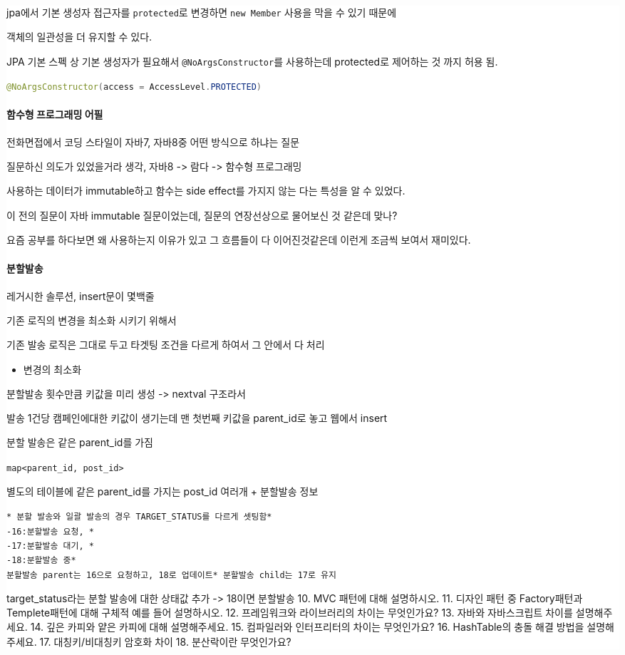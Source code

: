 
jpa에서 기본 생성자 접근자를 `protected`로 변경하면 `new Member` 사용을 막을 수 있기 때문에

객체의 일관성을 더 유지할 수 있다.

JPA 기본 스펙 상 기본 생성자가 필요해서 `@NoArgsConstructor`를 사용하는데 protected로 제어하는 것 까지 허용 됨.

```java
@NoArgsConstructor(access = AccessLevel.PROTECTED)
```



#### 함수형 프로그래밍 어필

전화면접에서 코딩 스타일이 자바7, 자바8중 어떤 방식으로 하냐는 질문

질문하신 의도가 있었을거라 생각, 자바8 -> 람다 -> 함수형 프로그래밍

사용하는 데이터가 immutable하고 함수는 side effect를 가지지 않는 다는 특성을 알 수 있었다.

이 전의 질문이 자바 immutable 질문이었는데, 질문의 연장선상으로 물어보신 것 같은데 맞나?

요즘 공부를 하다보면 왜 사용하는지 이유가 있고 그 흐름들이 다 이어진것같은데 이런게 조금씩 보여서 재미있다.



#### 분할발송

레거시한 솔루션, insert문이 몇백줄

기존 로직의 변경을 최소화 시키기 위해서

기존 발송 로직은 그대로 두고 타겟팅 조건을 다르게 하여서 그 안에서 다 처리

- 변경의 최소화

분할발송 횟수만큼 키값을 미리 생성 -> nextval 구조라서

발송 1건당 캠페인에대한 키값이 생기는데 맨 첫번째 키값을 parent_id로 놓고 웹에서 insert

분할 발송은 같은 parent_id를 가짐

`map<parent_id, post_id>`



별도의 테이블에 같은 parent_id를 가지는 post_id 여러개 + 분할발송 정보



```
* 분할 발송와 일괄 발송의 경우 TARGET_STATUS를 다르게 셋팅함*  
-16:분할발송 요청, *  
-17:분할발송 대기, *  
-18:분할발송 중* 
분할발송 parent는 16으로 요청하고, 18로 업데이트* 분할발송 child는 17로 유지
```

target_status라는 분할 발송에 대한 상태값 추가 -> 18이면 분할발송
10. MVC 패턴에 대해 설명하시오.
11. 디자인 패턴 중 Factory패턴과 Templete패턴에 대해 구체적 예를 들어 설명하시오.
12. 프레임워크와 라이브러리의 차이는 무엇인가요?
13. 자바와 자바스크립트 차이를 설명해주세요.
14. 깊은 카피와 얕은 카피에 대해 설명해주세요.
15. 컴파일러와 인터프리터의 차이는 무엇인가요?
16. HashTable의 충돌 해결 방법을 설명해주세요.
17. 대칭키/비대칭키 암호화 차이
18. 분산락이란 무엇인가요?

